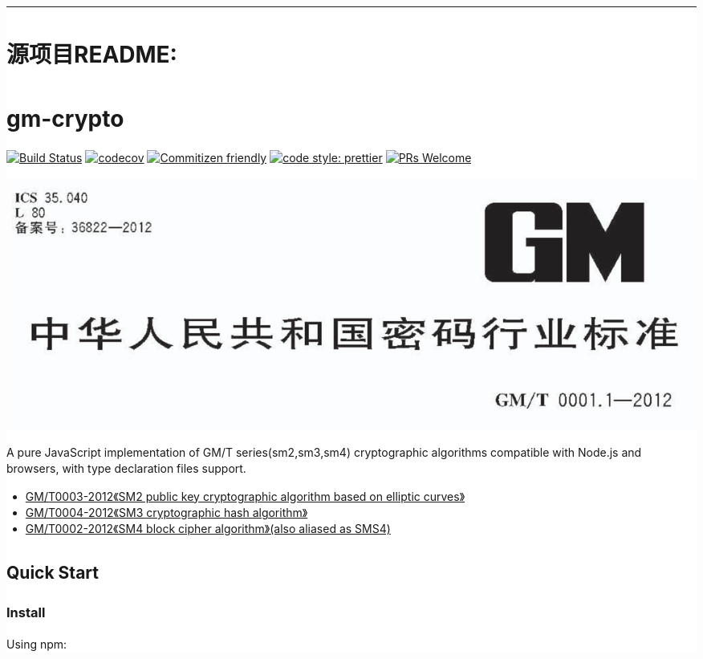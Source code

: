 ------



# 源项目README:

# gm-crypto

[![Build Status](https://github.com/byte-fe/gm-crypto/actions/workflows/codecov.yml/badge.svg)](https://github.com/byte-fe/gm-crypto/actions/workflows/codecov.yml)
[![codecov](https://codecov.io/gh/byte-fe/gm-crypto/branch/main/graph/badge.svg?token=5UbUw8VKYh)](https://codecov.io/gh/byte-fe/gm-crypto)
[![Commitizen friendly](https://img.shields.io/badge/commitizen-friendly-brightgreen.svg)](http://commitizen.github.io/cz-cli/)
[![code style: prettier](https://img.shields.io/badge/code_style-prettier-ff69b4.svg?style=flat-square)](https://github.com/prettier/prettier)
[![PRs Welcome](https://img.shields.io/badge/PRs-welcome-brightgreen.svg)](pulls)

![密码行业标准化委员会](./spec_header.png)

A pure JavaScript implementation of GM/T series(sm2,sm3,sm4) cryptographic algorithms compatible with Node.js and browsers, with type declaration files support.

- [GM/T0003-2012《SM2 public key cryptographic algorithm based on elliptic curves》](http://www.oscca.gov.cn/sca/xxgk/2010-12/17/content_1002386.shtml)
- [GM/T0004-2012《SM3 cryptographic hash algorithm》](https://www.oscca.gov.cn/sca/xxgk/2010-12/17/content_1002389.shtml)
- [GM/T0002-2012《SM4 block cipher algorithm》(also aliased as SMS4)](http://www.sca.gov.cn/sca/c100061/201611/1002423/files/330480f731f64e1ea75138211ea0dc27.pdf)

## Quick Start

### Install

Using npm:
